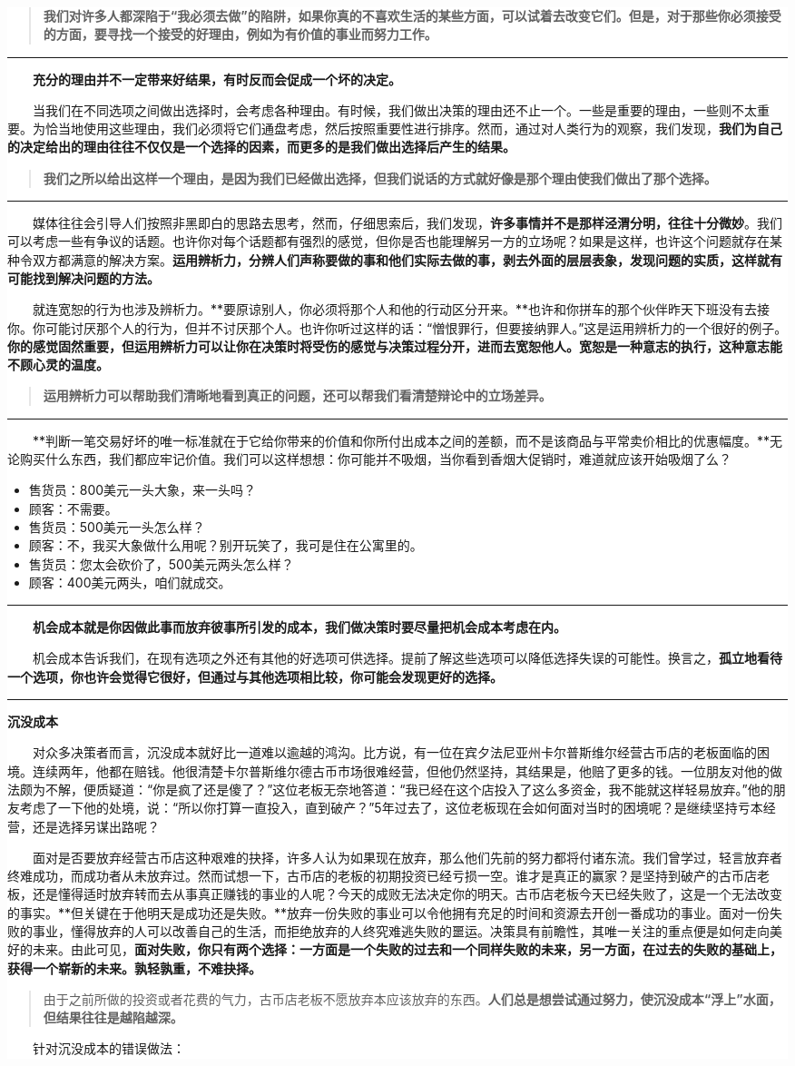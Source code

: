 > **我们对许多人都深陷于“我必须去做”的陷阱，如果你真的不喜欢生活的某些方面，可以试着去改变它们。但是，对于那些你必须接受的方面，要寻找一个接受的好理由，例如为有价值的事业而努力工作。**

---

&emsp;&emsp;**充分的理由并不一定带来好结果，有时反而会促成一个坏的决定。**

&emsp;&emsp;当我们在不同选项之间做出选择时，会考虑各种理由。有时候，我们做出决策的理由还不止一个。一些是重要的理由，一些则不太重要。为恰当地使用这些理由，我们必须将它们通盘考虑，然后按照重要性进行排序。然而，通过对人类行为的观察，我们发现，**我们为自己的决定给出的理由往往不仅仅是一个选择的因素，而更多的是我们做出选择后产生的结果。**

> **我们之所以给出这样一个理由，是因为我们已经做出选择，但我们说话的方式就好像是那个理由使我们做出了那个选择。**

---

&emsp;&emsp;媒体往往会引导人们按照非黑即白的思路去思考，然而，仔细思索后，我们发现，**许多事情并不是那样泾渭分明，往往十分微妙**。我们可以考虑一些有争议的话题。也许你对每个话题都有强烈的感觉，但你是否也能理解另一方的立场呢？如果是这样，也许这个问题就存在某种令双方都满意的解决方案。**运用辨析力，分辨人们声称要做的事和他们实际去做的事，剥去外面的层层表象，发现问题的实质，这样就有可能找到解决问题的方法。**

&emsp;&emsp;就连宽恕的行为也涉及辨析力。**要原谅别人，你必须将那个人和他的行动区分开来。**也许和你拼车的那个伙伴昨天下班没有去接你。你可能讨厌那个人的行为，但并不讨厌那个人。也许你听过这样的话：“憎恨罪行，但要接纳罪人。”这是运用辨析力的一个很好的例子。**你的感觉固然重要，但运用辨析力可以让你在决策时将受伤的感觉与决策过程分开，进而去宽恕他人。宽恕是一种意志的执行，这种意志能不顾心灵的温度。**

> **运用辨析力可以帮助我们清晰地看到真正的问题，还可以帮我们看清楚辩论中的立场差异。**

---

&emsp;&emsp;**判断一笔交易好坏的唯一标准就在于它给你带来的价值和你所付出成本之间的差额，而不是该商品与平常卖价相比的优惠幅度。**无论购买什么东西，我们都应牢记价值。我们可以这样想想：你可能并不吸烟，当你看到香烟大促销时，难道就应该开始吸烟了么？

- 售货员：800美元一头大象，来一头吗？
- 顾客：不需要。
- 售货员：500美元一头怎么样？
- 顾客：不，我买大象做什么用呢？别开玩笑了，我可是住在公寓里的。
- 售货员：您太会砍价了，500美元两头怎么样？
- 顾客：400美元两头，咱们就成交。

---

&emsp;&emsp;**机会成本就是你因做此事而放弃彼事所引发的成本，我们做决策时要尽量把机会成本考虑在内。**

&emsp;&emsp;机会成本告诉我们，在现有选项之外还有其他的好选项可供选择。提前了解这些选项可以降低选择失误的可能性。换言之，**孤立地看待一个选项，你也许会觉得它很好，但通过与其他选项相比较，你可能会发现更好的选择。**

---

**沉没成本**

&emsp;&emsp;对众多决策者而言，沉没成本就好比一道难以逾越的鸿沟。比方说，有一位在宾夕法尼亚州卡尔普斯维尔经营古币店的老板面临的困境。连续两年，他都在赔钱。他很清楚卡尔普斯维尔德古币市场很难经营，但他仍然坚持，其结果是，他赔了更多的钱。一位朋友对他的做法颇为不解，便质疑道：“你是疯了还是傻了？”这位老板无奈地答道：“我已经在这个店投入了这么多资金，我不能就这样轻易放弃。”他的朋友考虑了一下他的处境，说：“所以你打算一直投入，直到破产？”5年过去了，这位老板现在会如何面对当时的困境呢？是继续坚持亏本经营，还是选择另谋出路呢？

&emsp;&emsp;面对是否要放弃经营古币店这种艰难的抉择，许多人认为如果现在放弃，那么他们先前的努力都将付诸东流。我们曾学过，轻言放弃者终难成功，而成功者从未放弃过。然而试想一下，古币店的老板的初期投资已经亏损一空。谁才是真正的赢家？是坚持到破产的古币店老板，还是懂得适时放弃转而去从事真正赚钱的事业的人呢？今天的成败无法决定你的明天。古币店老板今天已经失败了，这是一个无法改变的事实。**但关键在于他明天是成功还是失败。**放弃一份失败的事业可以令他拥有充足的时间和资源去开创一番成功的事业。面对一份失败的事业，懂得放弃的人可以改善自己的生活，而拒绝放弃的人终究难逃失败的噩运。决策具有前瞻性，其唯一关注的重点便是如何走向美好的未来。由此可见，**面对失败，你只有两个选择：一方面是一个失败的过去和一个同样失败的未来，另一方面，在过去的失败的基础上，获得一个崭新的未来。孰轻孰重，不难抉择。**

> 由于之前所做的投资或者花费的气力，古币店老板不愿放弃本应该放弃的东西。**人们总是想尝试通过努力，使沉没成本“浮上”水面，但结果往往是越陷越深。**

&emsp;&emsp;针对沉没成本的错误做法：
